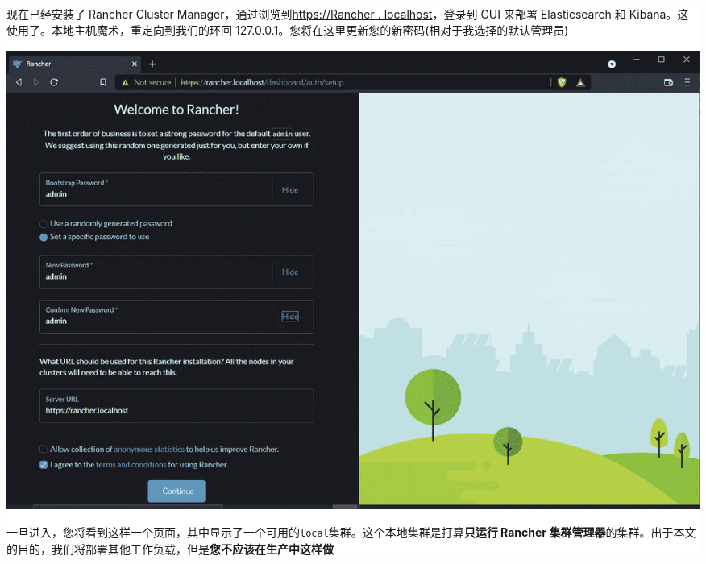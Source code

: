 现在已经安装了 Rancher Cluster Manager，通过浏览到[https://Rancher . localhost](https://rancher.localhost)，登录到 GUI 来部署 Elasticsearch 和 Kibana。这使用了。本地主机魔术，重定向到我们的环回 127.0.0.1。您将在这里更新您的新密码(相对于我选择的默认管理员)

![](img/decd3e99a9e38afd3224f65daf4f7b09.png)

一旦进入，您将看到这样一个页面，其中显示了一个可用的`local`集群。这个本地集群是打算**只运行 Rancher 集群管理器**的集群。出于本文的目的，我们将部署其他工作负载，但是**您不应该在生产中这样做**
